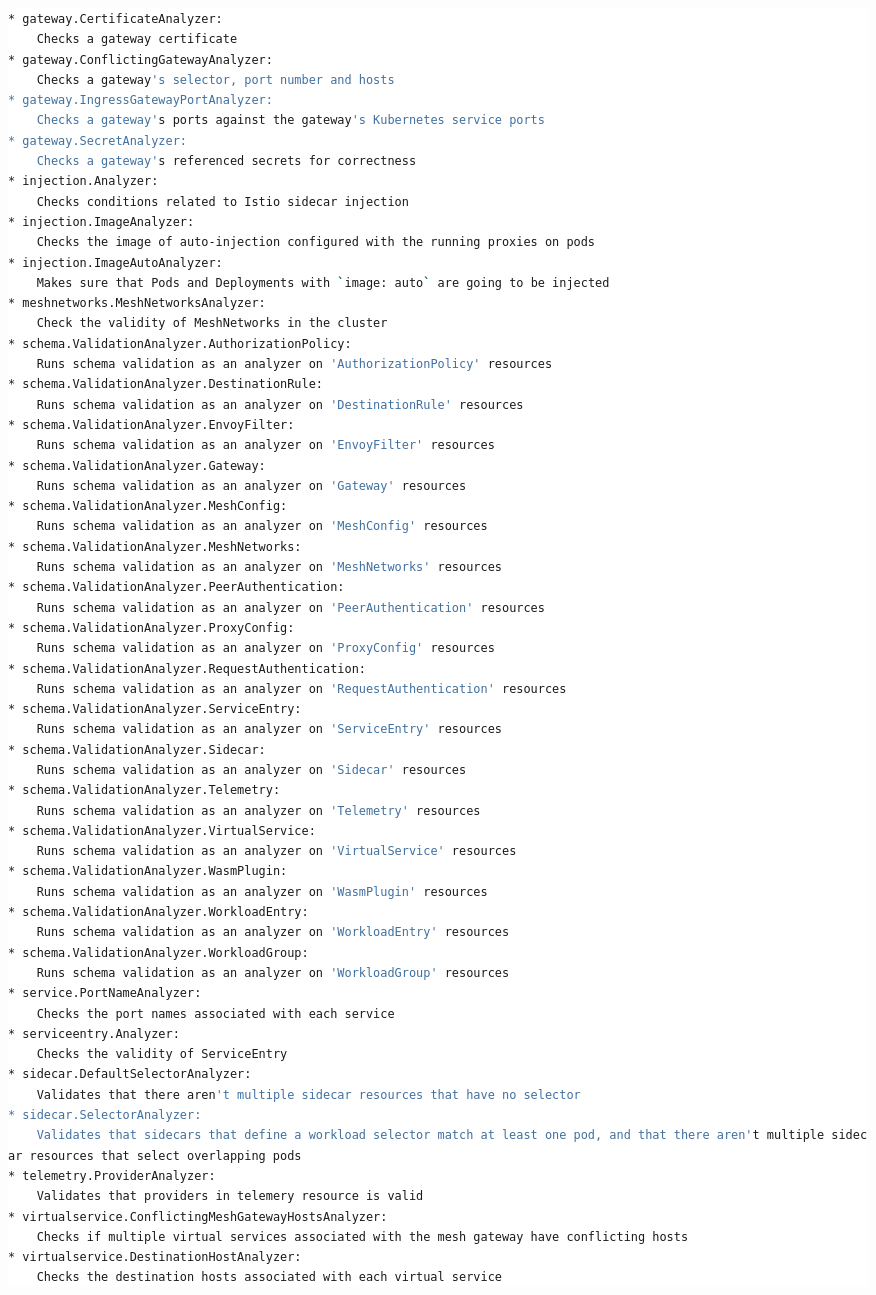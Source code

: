 ```bash
* gateway.CertificateAnalyzer:
    Checks a gateway certificate
* gateway.ConflictingGatewayAnalyzer:
    Checks a gateway's selector, port number and hosts
* gateway.IngressGatewayPortAnalyzer:
    Checks a gateway's ports against the gateway's Kubernetes service ports
* gateway.SecretAnalyzer:
    Checks a gateway's referenced secrets for correctness
* injection.Analyzer:
    Checks conditions related to Istio sidecar injection
* injection.ImageAnalyzer:
    Checks the image of auto-injection configured with the running proxies on pods
* injection.ImageAutoAnalyzer:
    Makes sure that Pods and Deployments with `image: auto` are going to be injected
* meshnetworks.MeshNetworksAnalyzer:
    Check the validity of MeshNetworks in the cluster
* schema.ValidationAnalyzer.AuthorizationPolicy:
    Runs schema validation as an analyzer on 'AuthorizationPolicy' resources
* schema.ValidationAnalyzer.DestinationRule:
    Runs schema validation as an analyzer on 'DestinationRule' resources
* schema.ValidationAnalyzer.EnvoyFilter:
    Runs schema validation as an analyzer on 'EnvoyFilter' resources
* schema.ValidationAnalyzer.Gateway:
    Runs schema validation as an analyzer on 'Gateway' resources
* schema.ValidationAnalyzer.MeshConfig:
    Runs schema validation as an analyzer on 'MeshConfig' resources
* schema.ValidationAnalyzer.MeshNetworks:
    Runs schema validation as an analyzer on 'MeshNetworks' resources
* schema.ValidationAnalyzer.PeerAuthentication:
    Runs schema validation as an analyzer on 'PeerAuthentication' resources
* schema.ValidationAnalyzer.ProxyConfig:
    Runs schema validation as an analyzer on 'ProxyConfig' resources
* schema.ValidationAnalyzer.RequestAuthentication:
    Runs schema validation as an analyzer on 'RequestAuthentication' resources
* schema.ValidationAnalyzer.ServiceEntry:
    Runs schema validation as an analyzer on 'ServiceEntry' resources
* schema.ValidationAnalyzer.Sidecar:
    Runs schema validation as an analyzer on 'Sidecar' resources
* schema.ValidationAnalyzer.Telemetry:
    Runs schema validation as an analyzer on 'Telemetry' resources
* schema.ValidationAnalyzer.VirtualService:
    Runs schema validation as an analyzer on 'VirtualService' resources
* schema.ValidationAnalyzer.WasmPlugin:
    Runs schema validation as an analyzer on 'WasmPlugin' resources
* schema.ValidationAnalyzer.WorkloadEntry:
    Runs schema validation as an analyzer on 'WorkloadEntry' resources
* schema.ValidationAnalyzer.WorkloadGroup:
    Runs schema validation as an analyzer on 'WorkloadGroup' resources
* service.PortNameAnalyzer:
    Checks the port names associated with each service
* serviceentry.Analyzer:
    Checks the validity of ServiceEntry
* sidecar.DefaultSelectorAnalyzer:
    Validates that there aren't multiple sidecar resources that have no selector
* sidecar.SelectorAnalyzer:
    Validates that sidecars that define a workload selector match at least one pod, and that there aren't multiple sidecar resources that select overlapping pods
* telemetry.ProviderAnalyzer:
    Validates that providers in telemery resource is valid
* virtualservice.ConflictingMeshGatewayHostsAnalyzer:
    Checks if multiple virtual services associated with the mesh gateway have conflicting hosts
* virtualservice.DestinationHostAnalyzer:
    Checks the destination hosts associated with each virtual service
```